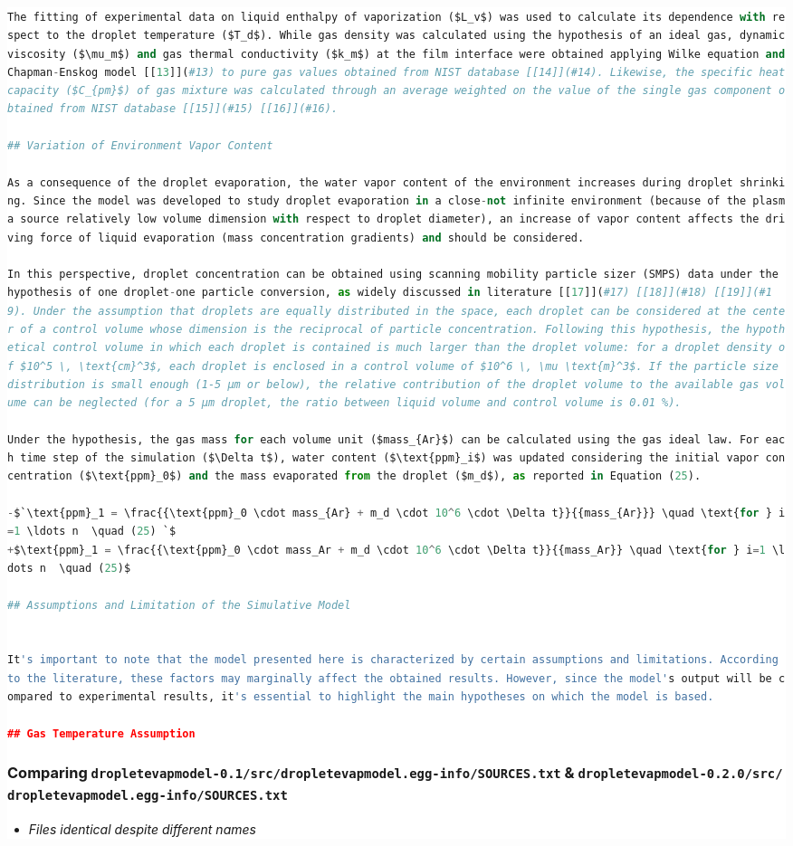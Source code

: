  ```python
 The fitting of experimental data on liquid enthalpy of vaporization ($L_v$) was used to calculate its dependence with respect to the droplet temperature ($T_d$). While gas density was calculated using the hypothesis of an ideal gas, dynamic viscosity ($\mu_m$) and gas thermal conductivity ($k_m$) at the film interface were obtained applying Wilke equation and Chapman-Enskog model [[13]](#13) to pure gas values obtained from NIST database [[14]](#14). Likewise, the specific heat capacity ($C_{pm}$) of gas mixture was calculated through an average weighted on the value of the single gas component obtained from NIST database [[15]](#15) [[16]](#16).
 
 ## Variation of Environment Vapor Content
 
 As a consequence of the droplet evaporation, the water vapor content of the environment increases during droplet shrinking. Since the model was developed to study droplet evaporation in a close-not infinite environment (because of the plasma source relatively low volume dimension with respect to droplet diameter), an increase of vapor content affects the driving force of liquid evaporation (mass concentration gradients) and should be considered.
 
 In this perspective, droplet concentration can be obtained using scanning mobility particle sizer (SMPS) data under the hypothesis of one droplet-one particle conversion, as widely discussed in literature [[17]](#17) [[18]](#18) [[19]](#19). Under the assumption that droplets are equally distributed in the space, each droplet can be considered at the center of a control volume whose dimension is the reciprocal of particle concentration. Following this hypothesis, the hypothetical control volume in which each droplet is contained is much larger than the droplet volume: for a droplet density of $10^5 \, \text{cm}^3$, each droplet is enclosed in a control volume of $10^6 \, \mu \text{m}^3$. If the particle size distribution is small enough (1-5 μm or below), the relative contribution of the droplet volume to the available gas volume can be neglected (for a 5 μm droplet, the ratio between liquid volume and control volume is 0.01 %).
 
 Under the hypothesis, the gas mass for each volume unit ($mass_{Ar}$) can be calculated using the gas ideal law. For each time step of the simulation ($\Delta t$), water content ($\text{ppm}_i$) was updated considering the initial vapor concentration ($\text{ppm}_0$) and the mass evaporated from the droplet ($m_d$), as reported in Equation (25).
 
-$`\text{ppm}_1 = \frac{{\text{ppm}_0 \cdot mass_{Ar} + m_d \cdot 10^6 \cdot \Delta t}}{{mass_{Ar}}} \quad \text{for } i=1 \ldots n  \quad (25) `$
+$\text{ppm}_1 = \frac{{\text{ppm}_0 \cdot mass_Ar + m_d \cdot 10^6 \cdot \Delta t}}{{mass_Ar}} \quad \text{for } i=1 \ldots n  \quad (25)$
 
 ## Assumptions and Limitation of the Simulative Model
 
 
 It's important to note that the model presented here is characterized by certain assumptions and limitations. According to the literature, these factors may marginally affect the obtained results. However, since the model's output will be compared to experimental results, it's essential to highlight the main hypotheses on which the model is based.
 
 ## Gas Temperature Assumption
```

### Comparing `dropletevapmodel-0.1/src/dropletevapmodel.egg-info/SOURCES.txt` & `dropletevapmodel-0.2.0/src/dropletevapmodel.egg-info/SOURCES.txt`

 * *Files identical despite different names*

